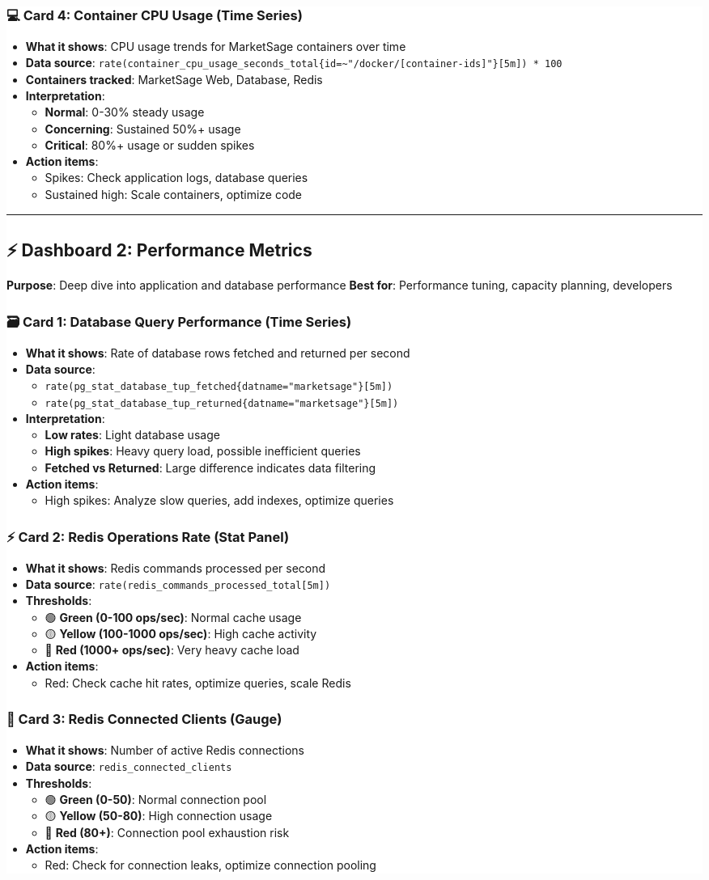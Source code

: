 ### 💻 Card 4: Container CPU Usage (Time Series)
- **What it shows**: CPU usage trends for MarketSage containers over time
- **Data source**: `rate(container_cpu_usage_seconds_total{id=~"/docker/[container-ids]"}[5m]) * 100`
- **Containers tracked**: MarketSage Web, Database, Redis
- **Interpretation**:
  - **Normal**: 0-30% steady usage
  - **Concerning**: Sustained 50%+ usage
  - **Critical**: 80%+ usage or sudden spikes
- **Action items**: 
  - Spikes: Check application logs, database queries
  - Sustained high: Scale containers, optimize code

---

## ⚡ Dashboard 2: Performance Metrics

**Purpose**: Deep dive into application and database performance
**Best for**: Performance tuning, capacity planning, developers

### 🗃️ Card 1: Database Query Performance (Time Series)
- **What it shows**: Rate of database rows fetched and returned per second
- **Data source**: 
  - `rate(pg_stat_database_tup_fetched{datname="marketsage"}[5m])`
  - `rate(pg_stat_database_tup_returned{datname="marketsage"}[5m])`
- **Interpretation**:
  - **Low rates**: Light database usage
  - **High spikes**: Heavy query load, possible inefficient queries
  - **Fetched vs Returned**: Large difference indicates data filtering
- **Action items**: 
  - High spikes: Analyze slow queries, add indexes, optimize queries

### ⚡ Card 2: Redis Operations Rate (Stat Panel)
- **What it shows**: Redis commands processed per second
- **Data source**: `rate(redis_commands_processed_total[5m])`
- **Thresholds**:
  - 🟢 **Green (0-100 ops/sec)**: Normal cache usage
  - 🟡 **Yellow (100-1000 ops/sec)**: High cache activity
  - 🔴 **Red (1000+ ops/sec)**: Very heavy cache load
- **Action items**: 
  - Red: Check cache hit rates, optimize queries, scale Redis

### 👥 Card 3: Redis Connected Clients (Gauge)
- **What it shows**: Number of active Redis connections
- **Data source**: `redis_connected_clients`
- **Thresholds**:
  - 🟢 **Green (0-50)**: Normal connection pool
  - 🟡 **Yellow (50-80)**: High connection usage
  - 🔴 **Red (80+)**: Connection pool exhaustion risk
- **Action items**: 
  - Red: Check for connection leaks, optimize connection pooling
